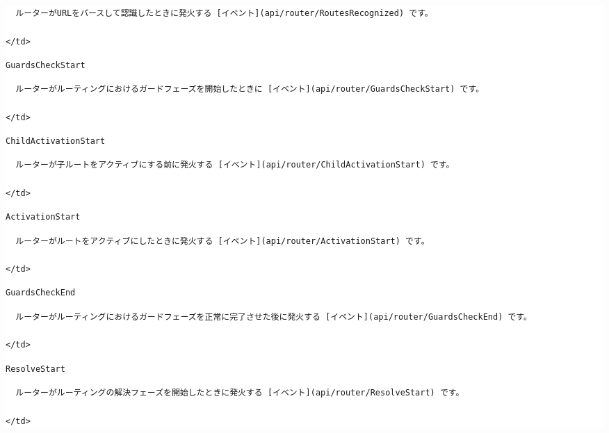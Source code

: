       ルーターがURLをパースして認識したときに発火する [イベント](api/router/RoutesRecognized) です。

    </td>
  </tr>

  <tr>
    <td>
      <code>GuardsCheckStart</code>
    </td>
    <td>

      ルーターがルーティングにおけるガードフェーズを開始したときに [イベント](api/router/GuardsCheckStart) です。

    </td>
  </tr>

  <tr>
    <td>
      <code>ChildActivationStart</code>
    </td>
    <td>

      ルーターが子ルートをアクティブにする前に発火する [イベント](api/router/ChildActivationStart) です。

    </td>
  </tr>

  <tr>
    <td>
      <code>ActivationStart</code>
    </td>
    <td>

      ルーターがルートをアクティブにしたときに発火する [イベント](api/router/ActivationStart) です。

    </td>
  </tr>

  <tr>
    <td>
      <code>GuardsCheckEnd</code>
    </td>
    <td>

      ルーターがルーティングにおけるガードフェーズを正常に完了させた後に発火する [イベント](api/router/GuardsCheckEnd) です。

    </td>
  </tr>

  <tr>
    <td>
      <code>ResolveStart</code>
    </td>
    <td>

      ルーターがルーティングの解決フェーズを開始したときに発火する [イベント](api/router/ResolveStart) です。

    </td>
  </tr>

